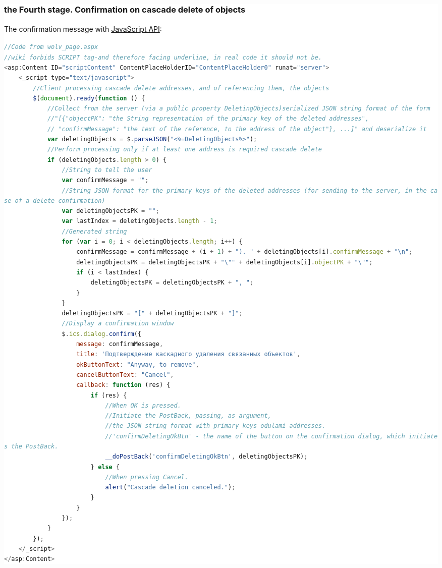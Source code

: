 ### the Fourth stage. Confirmation on cascade delete of objects 

The confirmation message with [JavaScript API](fa_js-api-core.html): 

```javascript
//Code from wolv_page.aspx 
//wiki forbids SCRIPT tag-and therefore facing underline, in real code it should not be. 
<asp:Content ID="scriptContent" ContentPlaceHolderID="ContentPlaceHolder0" runat="server">
    <_script type="text/javascript">
        //Client processing cascade delete addresses, and of referencing them, the objects 
        $(document).ready(function () {
            //Collect from the server (via a public property DeletingObjects)serialized JSON string format of the form 
            //"[{"objectPK": "the String representation of the primary key of the deleted addresses", 
            // "confirmMessage": "the text of the reference, to the address of the object"}, ...]" and deserialize it 
            var deletingObjects = $.parseJSON("<%=DeletingObjects%>");
            //Perform processing only if at least one address is required cascade delete 
            if (deletingObjects.length > 0) {
                //String to tell the user 
                var confirmMessage = "";
                //String JSON format for the primary keys of the deleted addresses (for sending to the server, in the case of a delete confirmation) 
                var deletingObjectsPK = "";
                var lastIndex = deletingObjects.length - 1;
                //Generated string 
                for (var i = 0; i < deletingObjects.length; i++) {
                    confirmMessage = confirmMessage + (i + 1) + "). " + deletingObjects[i].confirmMessage + "\n";
                    deletingObjectsPK = deletingObjectsPK + "\"" + deletingObjects[i].objectPK + "\"";
                    if (i < lastIndex) {
                        deletingObjectsPK = deletingObjectsPK + ", ";
                    }
                }
                deletingObjectsPK = "[" + deletingObjectsPK + "]";
                //Display a confirmation window 
                $.ics.dialog.confirm({
                    message: confirmMessage,
                    title: 'Подтверждение каскадного удаления связанных объектов',
                    okButtonText: "Anyway, to remove",
                    cancelButtonText: "Cancel",
                    callback: function (res) {
                        if (res) {
                            //When OK is pressed. 
                            //Initiate the PostBack, passing, as argument, 
                            //the JSON string format with primary keys odulami addresses. 
                            //'confirmDeletingOkBtn' - the name of the button on the confirmation dialog, which initiates the PostBack. 
                            __doPostBack('confirmDeletingOkBtn', deletingObjectsPK);
                        } else {
                            //When pressing Cancel. 
                            alert("Cascade deletion canceled.");
                        }
                    }
                });
            }
        });
    </_script>
</asp:Content>
``` 
